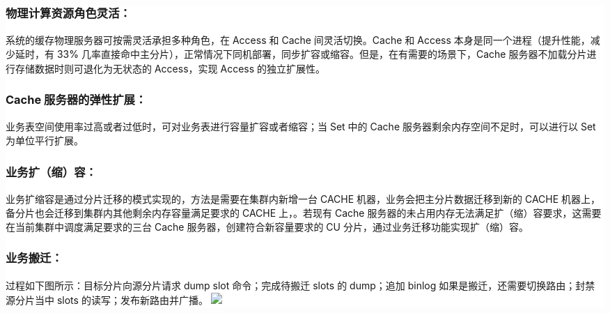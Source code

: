 ### 物理计算资源角色灵活： 
系统的缓存物理服务器可按需灵活承担多种角色，在 Access 和 Cache 间灵活切换。Cache 和 Access 本身是同一个进程（提升性能，减少延时，有 33% 几率直接命中主分片），正常情况下同机部署，同步扩容或缩容。但是，在有需要的场景下，Cache 服务器不加载分片进行存储数据时则可退化为无状态的 Access，实现 Access 的独立扩展性。 
 
### Cache 服务器的弹性扩展： 
业务表空间使用率过高或者过低时，可对业务表进行容量扩容或者缩容；当 Set 中的 Cache 服务器剩余内存空间不足时，可以进行以 Set 为单位平行扩展。 

### 业务扩（缩）容：
业务扩缩容是通过分片迁移的模式实现的，方法是需要在集群内新增一台 CACHE 机器，业务会把主分片数据迁移到新的 CACHE 机器上，备分片也会迁移到集群内其他剩余内存容量满足要求的 CACHE 上，。若现有 Cache 服务器的未占用内存无法满足扩（缩）容要求，这需要在当前集群中调度满足要求的三台 Cache 服务器，创建符合新容量要求的 CU 分片，通过业务迁移功能实现扩（缩）容。 

### 业务搬迁：
过程如下图所示：目标分片向源分片请求 dump slot 命令；完成待搬迁 slots 的 dump；追加 binlog 如果是搬迁，还需要切换路由；封禁源分片当中 slots 的读写；发布新路由并广播。
![](http://imgcache.tcecqpoc.fsphere.cn/image/mc.qcloudimg.com/static/img/7536ca8e3e66769f8a25a97c6eb2f8ff/kuorong.png)

